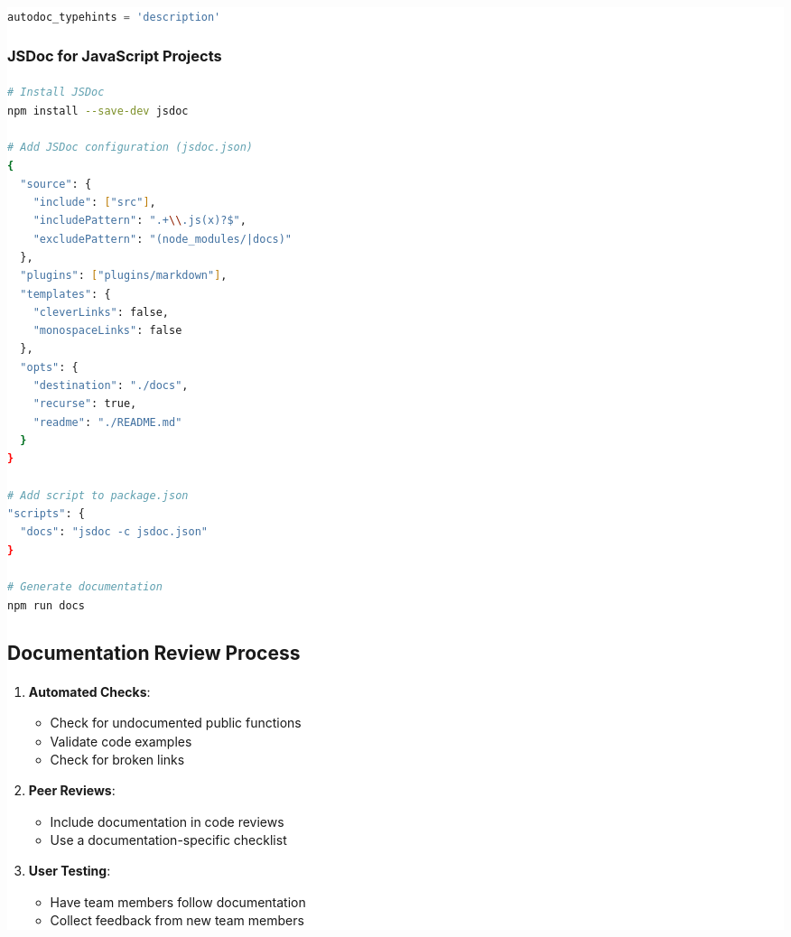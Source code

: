```python
autodoc_typehints = 'description'
```

### JSDoc for JavaScript Projects

```bash
# Install JSDoc
npm install --save-dev jsdoc

# Add JSDoc configuration (jsdoc.json)
{
  "source": {
    "include": ["src"],
    "includePattern": ".+\\.js(x)?$",
    "excludePattern": "(node_modules/|docs)"
  },
  "plugins": ["plugins/markdown"],
  "templates": {
    "cleverLinks": false,
    "monospaceLinks": false
  },
  "opts": {
    "destination": "./docs",
    "recurse": true,
    "readme": "./README.md"
  }
}

# Add script to package.json
"scripts": {
  "docs": "jsdoc -c jsdoc.json"
}

# Generate documentation
npm run docs
```

## Documentation Review Process

1. **Automated Checks**:
    - Check for undocumented public functions
    - Validate code examples
    - Check for broken links

2. **Peer Reviews**:
    - Include documentation in code reviews
    - Use a documentation-specific checklist

3. **User Testing**:
    - Have team members follow documentation
    - Collect feedback from new team members
